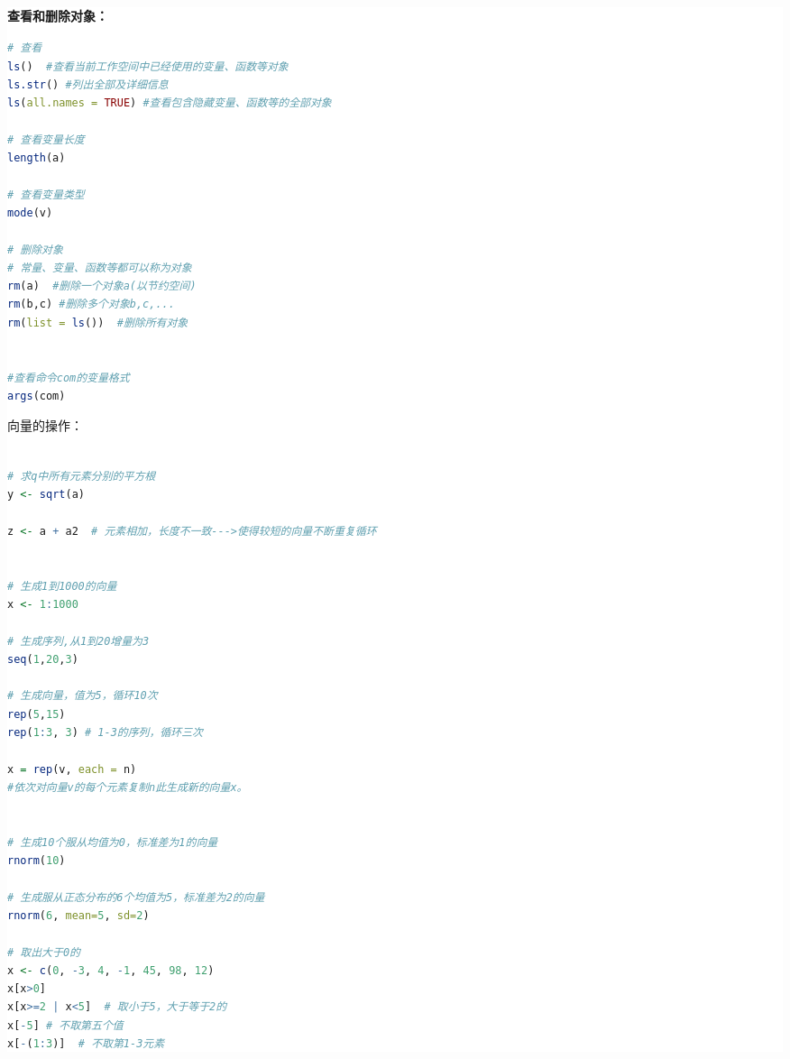 

**查看和删除对象：**

```R
# 查看
ls()  #查看当前工作空间中已经使用的变量、函数等对象
ls.str() #列出全部及详细信息
ls(all.names = TRUE) #查看包含隐藏变量、函数等的全部对象

# 查看变量长度
length(a)

# 查看变量类型
mode(v)

# 删除对象
# 常量、变量、函数等都可以称为对象
rm(a)  #删除一个对象a(以节约空间)
rm(b,c) #删除多个对象b,c,...
rm(list = ls())  #删除所有对象


#查看命令com的变量格式
args(com)

```



向量的操作：

```R

# 求q中所有元素分别的平方根
y <- sqrt(a)

z <- a + a2  # 元素相加，长度不一致--->使得较短的向量不断重复循环


# 生成1到1000的向量
x <- 1:1000

# 生成序列,从1到20增量为3
seq(1,20,3)

# 生成向量，值为5，循环10次
rep(5,15)
rep(1:3, 3) # 1-3的序列，循环三次

x = rep(v, each = n)
#依次对向量v的每个元素复制n此生成新的向量x。


# 生成10个服从均值为0，标准差为1的向量
rnorm(10)

# 生成服从正态分布的6个均值为5，标准差为2的向量
rnorm(6, mean=5, sd=2)

# 取出大于0的
x <- c(0, -3, 4, -1, 45, 98, 12)
x[x>0]
x[x>=2 | x<5]  # 取小于5，大于等于2的
x[-5] # 不取第五个值
x[-(1:3)]  # 不取第1-3元素

```